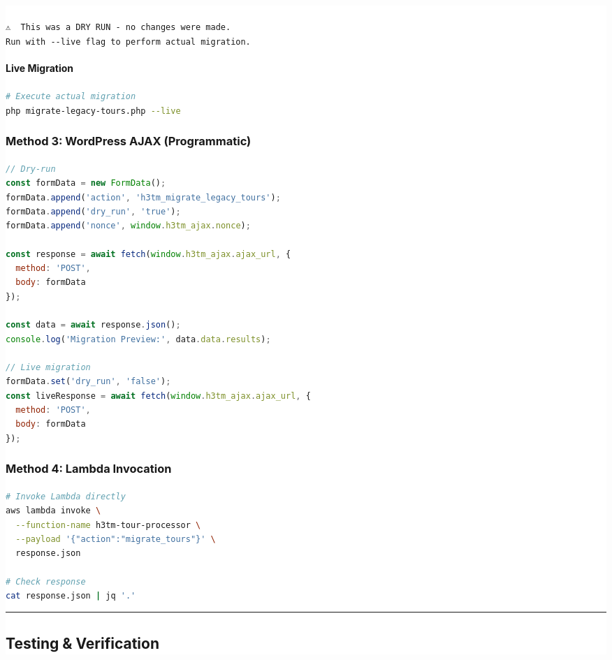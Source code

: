 ```

⚠️  This was a DRY RUN - no changes were made.
Run with --live flag to perform actual migration.
```

#### Live Migration
```bash
# Execute actual migration
php migrate-legacy-tours.php --live
```

### Method 3: WordPress AJAX (Programmatic)

```javascript
// Dry-run
const formData = new FormData();
formData.append('action', 'h3tm_migrate_legacy_tours');
formData.append('dry_run', 'true');
formData.append('nonce', window.h3tm_ajax.nonce);

const response = await fetch(window.h3tm_ajax.ajax_url, {
  method: 'POST',
  body: formData
});

const data = await response.json();
console.log('Migration Preview:', data.data.results);

// Live migration
formData.set('dry_run', 'false');
const liveResponse = await fetch(window.h3tm_ajax.ajax_url, {
  method: 'POST',
  body: formData
});
```

### Method 4: Lambda Invocation

```bash
# Invoke Lambda directly
aws lambda invoke \
  --function-name h3tm-tour-processor \
  --payload '{"action":"migrate_tours"}' \
  response.json

# Check response
cat response.json | jq '.'
```

---

## Testing & Verification
